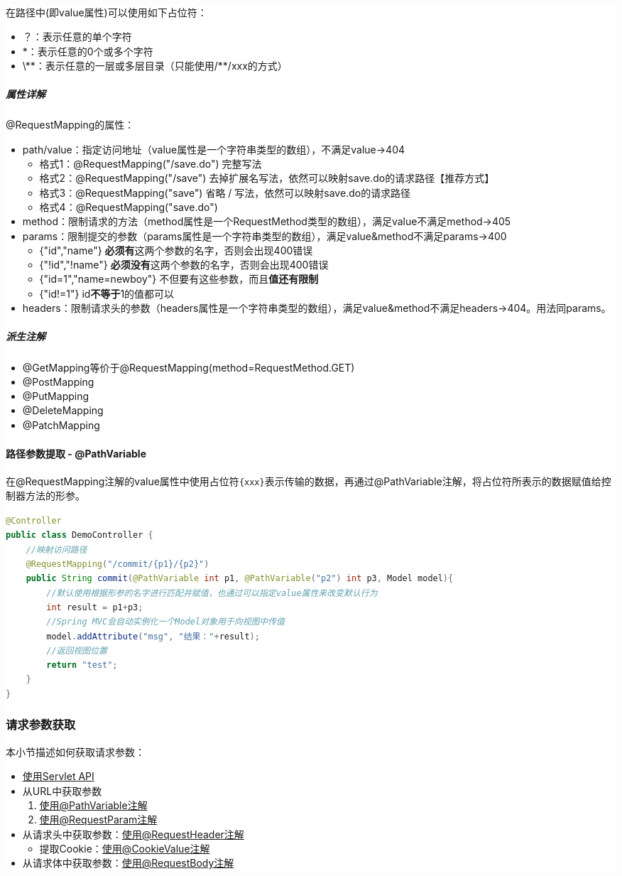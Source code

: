 在路径中(即value属性)可以使用如下占位符：
* ？：表示任意的单个字符
* *：表示任意的0个或多个字符
* \\**：表示任意的一层或多层目录（只能使用/\*\*/xxx的方式）

##### 属性详解
@RequestMapping的属性：
* path/value：指定访问地址（value属性是一个字符串类型的数组），不满足value->404
  * 格式1：@RequestMapping("/save.do") 完整写法
  * 格式2：@RequestMapping("/save") 去掉扩展名写法，依然可以映射save.do的请求路径【推荐方式】
  * 格式3：@RequestMapping("save")  省略 / 写法，依然可以映射save.do的请求路径
  * 格式4：@RequestMapping("save.do")
* method：限制请求的方法（method属性是一个RequestMethod类型的数组），满足value不满足method->405
* params：限制提交的参数（params属性是一个字符串类型的数组），满足value&method不满足params->400
  * {"id","name"} **必须有**这两个参数的名字，否则会出现400错误
  * {"!id","!name"} **必须没有**这两个参数的名字，否则会出现400错误
  * {"id=1","name=newboy"} 不但要有这些参数，而且**值还有限制**
  * {"id!=1"} id**不等于**1的值都可以
* headers：限制请求头的参数（headers属性是一个字符串类型的数组），满足value&method不满足headers->404。用法同params。


##### 派生注解
* @GetMapping等价于@RequestMapping(method=RequestMethod.GET) 
* @PostMapping
* @PutMapping
* @DeleteMapping
* @PatchMapping

#### 路径参数提取 - @PathVariable
在@RequestMapping注解的value属性中使用占位符`{xxx}`表示传输的数据，再通过@PathVariable注解，将占位符所表示的数据赋值给控制器方法的形参。

```java
@Controller
public class DemoController {
    //映射访问路径
    @RequestMapping("/commit/{p1}/{p2}")
    public String commit(@PathVariable int p1, @PathVariable("p2") int p3, Model model){
        //默认使用根据形参的名字进行匹配并赋值，也通过可以指定value属性来改变默认行为
        int result = p1+p3;
        //Spring MVC会自动实例化一个Model对象用于向视图中传值
        model.addAttribute("msg", "结果："+result);
        //返回视图位置
        return "test";
    }
}
```

### 请求参数获取
本小节描述如何获取请求参数：
* [使用Servlet API](#servletapi)
* 从URL中获取参数
  1. [使用@PathVariable注解](#路径参数提取---pathvariable)
  2. [使用@RequestParam注解](#requestparam)
* 从请求头中获取参数：[使用@RequestHeader注解](#requestheader)
  * 提取Cookie：[使用@CookieValue注解](#cookievalue)
* 从请求体中获取参数：[使用@RequestBody注解](#requestbody)
